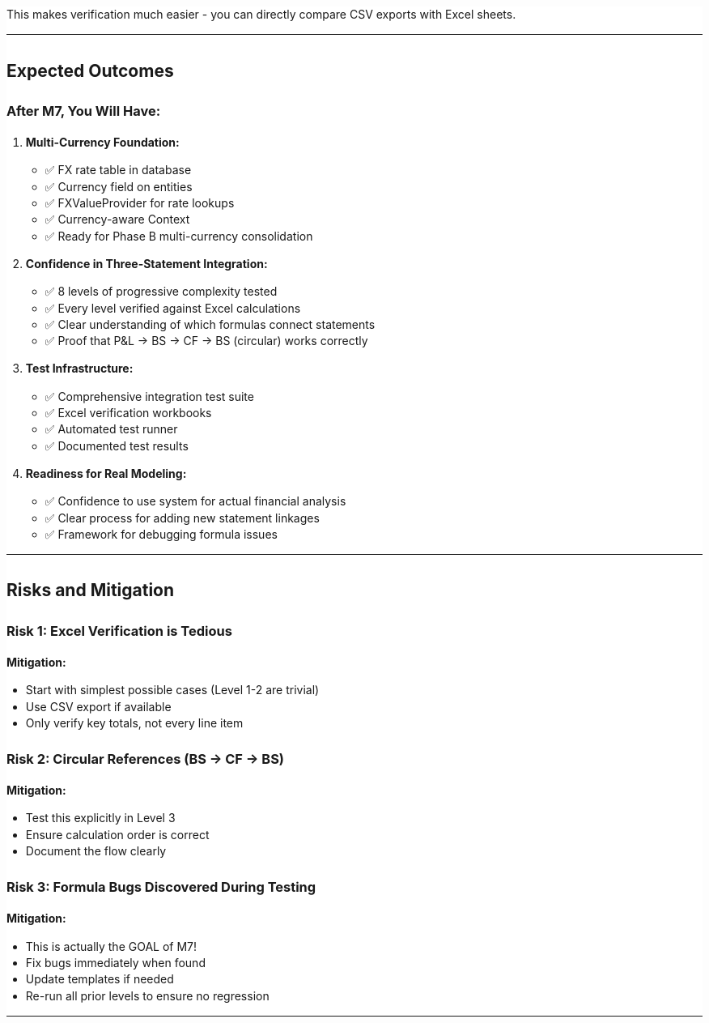 This makes verification much easier - you can directly compare CSV exports with Excel sheets.

---

## Expected Outcomes

### After M7, You Will Have:

1. **Multi-Currency Foundation:**
   - ✅ FX rate table in database
   - ✅ Currency field on entities
   - ✅ FXValueProvider for rate lookups
   - ✅ Currency-aware Context
   - ✅ Ready for Phase B multi-currency consolidation

2. **Confidence in Three-Statement Integration:**
   - ✅ 8 levels of progressive complexity tested
   - ✅ Every level verified against Excel calculations
   - ✅ Clear understanding of which formulas connect statements
   - ✅ Proof that P&L → BS → CF → BS (circular) works correctly

3. **Test Infrastructure:**
   - ✅ Comprehensive integration test suite
   - ✅ Excel verification workbooks
   - ✅ Automated test runner
   - ✅ Documented test results

4. **Readiness for Real Modeling:**
   - ✅ Confidence to use system for actual financial analysis
   - ✅ Clear process for adding new statement linkages
   - ✅ Framework for debugging formula issues

---

## Risks and Mitigation

### Risk 1: Excel Verification is Tedious
**Mitigation:**
- Start with simplest possible cases (Level 1-2 are trivial)
- Use CSV export if available
- Only verify key totals, not every line item

### Risk 2: Circular References (BS → CF → BS)
**Mitigation:**
- Test this explicitly in Level 3
- Ensure calculation order is correct
- Document the flow clearly

### Risk 3: Formula Bugs Discovered During Testing
**Mitigation:**
- This is actually the GOAL of M7!
- Fix bugs immediately when found
- Update templates if needed
- Re-run all prior levels to ensure no regression

---